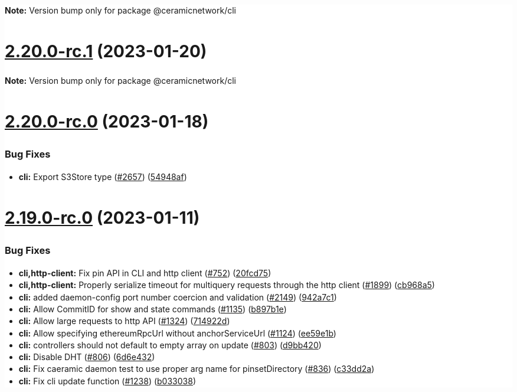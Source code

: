 **Note:** Version bump only for package @ceramicnetwork/cli





# [2.20.0-rc.1](https://github.com/ceramicnetwork/js-ceramic/compare/@ceramicnetwork/cli@2.20.0-rc.0...@ceramicnetwork/cli@2.20.0-rc.1) (2023-01-20)

**Note:** Version bump only for package @ceramicnetwork/cli





# [2.20.0-rc.0](https://github.com/ceramicnetwork/js-ceramic/compare/@ceramicnetwork/cli@2.19.0-rc.0...@ceramicnetwork/cli@2.20.0-rc.0) (2023-01-18)


### Bug Fixes

* **cli:** Export S3Store type ([#2657](https://github.com/ceramicnetwork/js-ceramic/issues/2657)) ([54948af](https://github.com/ceramicnetwork/js-ceramic/commit/54948af9bfd4303648b7c2971286ca13aad03feb))





# [2.19.0-rc.0](https://github.com/ceramicnetwork/js-ceramic/compare/@ceramicnetwork/cli@2.18.0...@ceramicnetwork/cli@2.19.0-rc.0) (2023-01-11)


### Bug Fixes

* **cli,http-client:** Fix pin API in CLI and http client ([#752](https://github.com/ceramicnetwork/js-ceramic/issues/752)) ([20fcd75](https://github.com/ceramicnetwork/js-ceramic/commit/20fcd7598e589c088bcc778bafd1304efa64edb7))
* **cli,http-client:** Properly serialize timeout for multiquery requests through the http client ([#1899](https://github.com/ceramicnetwork/js-ceramic/issues/1899)) ([cb968a5](https://github.com/ceramicnetwork/js-ceramic/commit/cb968a53b9cbad825c8c01828fac52eb52752323))
* **cli:** added daemon-config port number coercion and validation ([#2149](https://github.com/ceramicnetwork/js-ceramic/issues/2149)) ([942a7c1](https://github.com/ceramicnetwork/js-ceramic/commit/942a7c1cd1985ebc3d36070aa5dee8e25211fcc9))
* **cli:** Allow CommitID for show and state commands ([#1135](https://github.com/ceramicnetwork/js-ceramic/issues/1135)) ([b897b1e](https://github.com/ceramicnetwork/js-ceramic/commit/b897b1ede78480d2e45f248d2e98ce2c97b01e51))
* **cli:** Allow large requests to http API ([#1324](https://github.com/ceramicnetwork/js-ceramic/issues/1324)) ([714922d](https://github.com/ceramicnetwork/js-ceramic/commit/714922dfb9ea40097f71b71fa3f57d2895f775fa))
* **cli:** Allow specifying ethereumRpcUrl without anchorServiceUrl ([#1124](https://github.com/ceramicnetwork/js-ceramic/issues/1124)) ([ee59e1b](https://github.com/ceramicnetwork/js-ceramic/commit/ee59e1b69328dfe2dbea628edebc96a1c3e83143))
* **cli:** controllers should not default to empty array on update ([#803](https://github.com/ceramicnetwork/js-ceramic/issues/803)) ([d9bb420](https://github.com/ceramicnetwork/js-ceramic/commit/d9bb420c0fe4033a721e7fbd84d3d57a16dfd56b))
* **cli:** Disable DHT ([#806](https://github.com/ceramicnetwork/js-ceramic/issues/806)) ([6d6e432](https://github.com/ceramicnetwork/js-ceramic/commit/6d6e432ba4a0874b9265c8dc0bb23c7f2ac1a7cb))
* **cli:** Fix caeramic daemon test to use proper arg name for pinsetDirectory ([#836](https://github.com/ceramicnetwork/js-ceramic/issues/836)) ([c33dd2a](https://github.com/ceramicnetwork/js-ceramic/commit/c33dd2aaf1c7584fb38d589a5b5e3abfbe544d80))
* **cli:** Fix cli update function ([#1238](https://github.com/ceramicnetwork/js-ceramic/issues/1238)) ([b033038](https://github.com/ceramicnetwork/js-ceramic/commit/b0330388f699175134d53bc6f855ed0b2f203f3d))